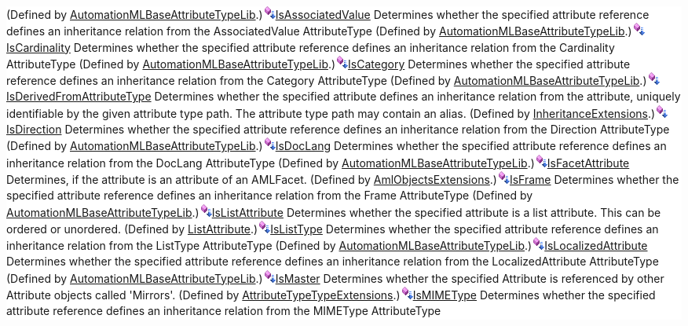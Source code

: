  (Defined by <a href="T_Aml_Engine_AmlObjects_AutomationMLBaseAttributeTypeLib">AutomationMLBaseAttributeTypeLib</a>.)</td></tr><tr><td>![Public Extension Method](media/pubextension.gif "Public Extension Method")</td><td><a href="M_Aml_Engine_AmlObjects_AutomationMLBaseAttributeTypeLib_IsAssociatedValue">IsAssociatedValue</a></td><td>
Determines whether the specified attribute reference defines an inheritance relation from the AssociatedValue AttributeType
 (Defined by <a href="T_Aml_Engine_AmlObjects_AutomationMLBaseAttributeTypeLib">AutomationMLBaseAttributeTypeLib</a>.)</td></tr><tr><td>![Public Extension Method](media/pubextension.gif "Public Extension Method")</td><td><a href="M_Aml_Engine_AmlObjects_AutomationMLBaseAttributeTypeLib_IsCardinality">IsCardinality</a></td><td>
Determines whether the specified attribute reference defines an inheritance relation from the Cardinality AttributeType
 (Defined by <a href="T_Aml_Engine_AmlObjects_AutomationMLBaseAttributeTypeLib">AutomationMLBaseAttributeTypeLib</a>.)</td></tr><tr><td>![Public Extension Method](media/pubextension.gif "Public Extension Method")</td><td><a href="M_Aml_Engine_AmlObjects_AutomationMLBaseAttributeTypeLib_IsCategory">IsCategory</a></td><td>
Determines whether the specified attribute reference defines an inheritance relation from the Category AttributeType
 (Defined by <a href="T_Aml_Engine_AmlObjects_AutomationMLBaseAttributeTypeLib">AutomationMLBaseAttributeTypeLib</a>.)</td></tr><tr><td>![Public Extension Method](media/pubextension.gif "Public Extension Method")</td><td><a href="M_Aml_Engine_CAEX_Extensions_InheritanceExtensions_IsDerivedFromAttributeType">IsDerivedFromAttributeType</a></td><td>
Determines whether the specified attribute defines an inheritance relation from the attribute, uniquely identifiable by the given attribute type path. The attribute type path may contain an alias.
 (Defined by <a href="T_Aml_Engine_CAEX_Extensions_InheritanceExtensions">InheritanceExtensions</a>.)</td></tr><tr><td>![Public Extension Method](media/pubextension.gif "Public Extension Method")</td><td><a href="M_Aml_Engine_AmlObjects_AutomationMLBaseAttributeTypeLib_IsDirection">IsDirection</a></td><td>
Determines whether the specified attribute reference defines an inheritance relation from the Direction AttributeType
 (Defined by <a href="T_Aml_Engine_AmlObjects_AutomationMLBaseAttributeTypeLib">AutomationMLBaseAttributeTypeLib</a>.)</td></tr><tr><td>![Public Extension Method](media/pubextension.gif "Public Extension Method")</td><td><a href="M_Aml_Engine_AmlObjects_AutomationMLBaseAttributeTypeLib_IsDocLang">IsDocLang</a></td><td>
Determines whether the specified attribute reference defines an inheritance relation from the DocLang AttributeType
 (Defined by <a href="T_Aml_Engine_AmlObjects_AutomationMLBaseAttributeTypeLib">AutomationMLBaseAttributeTypeLib</a>.)</td></tr><tr><td>![Public Extension Method](media/pubextension.gif "Public Extension Method")</td><td><a href="M_Aml_Engine_AmlObjects_Extensions_AmlObjectsExtensions_IsFacetAttribute">IsFacetAttribute</a></td><td>
Determines, if the attribute is an attribute of an AMLFacet.
 (Defined by <a href="T_Aml_Engine_AmlObjects_Extensions_AmlObjectsExtensions">AmlObjectsExtensions</a>.)</td></tr><tr><td>![Public Extension Method](media/pubextension.gif "Public Extension Method")</td><td><a href="M_Aml_Engine_AmlObjects_AutomationMLBaseAttributeTypeLib_IsFrame">IsFrame</a></td><td>
Determines whether the specified attribute reference defines an inheritance relation from the Frame AttributeType
 (Defined by <a href="T_Aml_Engine_AmlObjects_AutomationMLBaseAttributeTypeLib">AutomationMLBaseAttributeTypeLib</a>.)</td></tr><tr><td>![Public Extension Method](media/pubextension.gif "Public Extension Method")</td><td><a href="M_Aml_Engine_AmlObjects_ListAttribute_IsListAttribute">IsListAttribute</a></td><td>
Determines whether the specified attribute is a list attribute. This can be ordered or unordered.
 (Defined by <a href="T_Aml_Engine_AmlObjects_ListAttribute">ListAttribute</a>.)</td></tr><tr><td>![Public Extension Method](media/pubextension.gif "Public Extension Method")</td><td><a href="M_Aml_Engine_AmlObjects_AutomationMLBaseAttributeTypeLib_IsListType">IsListType</a></td><td>
Determines whether the specified attribute reference defines an inheritance relation from the ListType AttributeType
 (Defined by <a href="T_Aml_Engine_AmlObjects_AutomationMLBaseAttributeTypeLib">AutomationMLBaseAttributeTypeLib</a>.)</td></tr><tr><td>![Public Extension Method](media/pubextension.gif "Public Extension Method")</td><td><a href="M_Aml_Engine_AmlObjects_AutomationMLBaseAttributeTypeLib_IsLocalizedAttribute">IsLocalizedAttribute</a></td><td>
Determines whether the specified attribute reference defines an inheritance relation from the LocalizedAttribute AttributeType
 (Defined by <a href="T_Aml_Engine_AmlObjects_AutomationMLBaseAttributeTypeLib">AutomationMLBaseAttributeTypeLib</a>.)</td></tr><tr><td>![Public Extension Method](media/pubextension.gif "Public Extension Method")</td><td><a href="M_Aml_Engine_CAEX_Extensions_AttributeTypeTypeExtensions_IsMaster">IsMaster</a></td><td>
Determines whether the specified Attribute is referenced by other Attribute objects called 'Mirrors'.
 (Defined by <a href="T_Aml_Engine_CAEX_Extensions_AttributeTypeTypeExtensions">AttributeTypeTypeExtensions</a>.)</td></tr><tr><td>![Public Extension Method](media/pubextension.gif "Public Extension Method")</td><td><a href="M_Aml_Engine_AmlObjects_AutomationMLBaseAttributeTypeLib_IsMIMEType">IsMIMEType</a></td><td>
Determines whether the specified attribute reference defines an inheritance relation from the MIMEType AttributeType